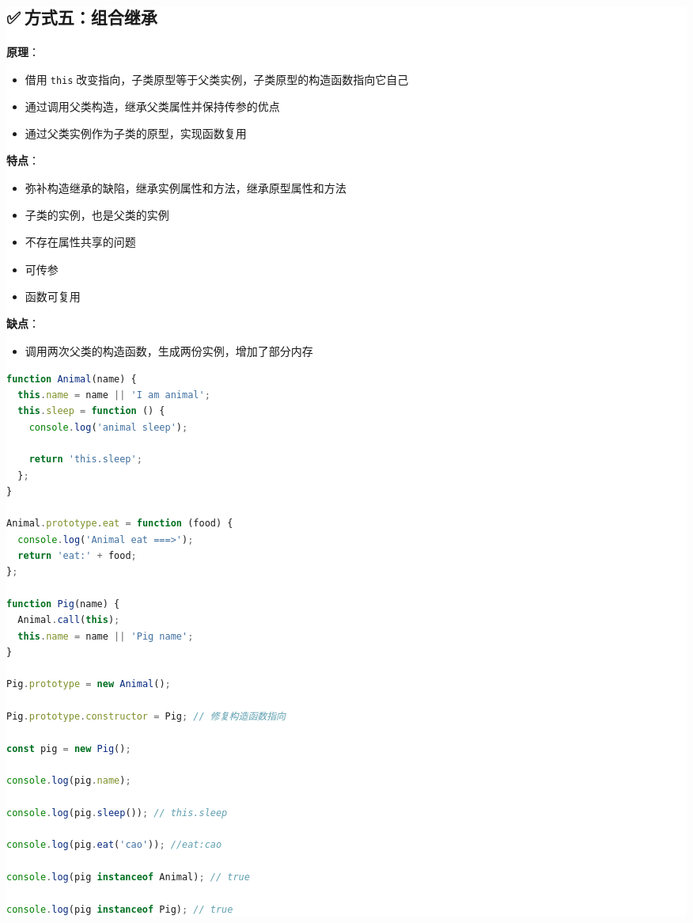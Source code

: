 ## ✅ 方式五：组合继承

**原理**：

- 借用 `this` 改变指向，子类原型等于父类实例，子类原型的构造函数指向它自己

- 通过调用父类构造，继承父类属性并保持传参的优点

- 通过父类实例作为子类的原型，实现函数复用

**特点**：

- 弥补构造继承的缺陷，继承实例属性和方法，继承原型属性和方法

- 子类的实例，也是父类的实例

- 不存在属性共享的问题

- 可传参

- 函数可复用

**缺点**：

- 调用两次父类的构造函数，生成两份实例，增加了部分内存

```js
function Animal(name) {
  this.name = name || 'I am animal';
  this.sleep = function () {
    console.log('animal sleep');

    return 'this.sleep';
  };
}

Animal.prototype.eat = function (food) {
  console.log('Animal eat ===>');
  return 'eat:' + food;
};

function Pig(name) {
  Animal.call(this);
  this.name = name || 'Pig name';
}

Pig.prototype = new Animal();

Pig.prototype.constructor = Pig; // 修复构造函数指向

const pig = new Pig();

console.log(pig.name);

console.log(pig.sleep()); // this.sleep

console.log(pig.eat('cao')); //eat:cao

console.log(pig instanceof Animal); // true

console.log(pig instanceof Pig); // true
```
